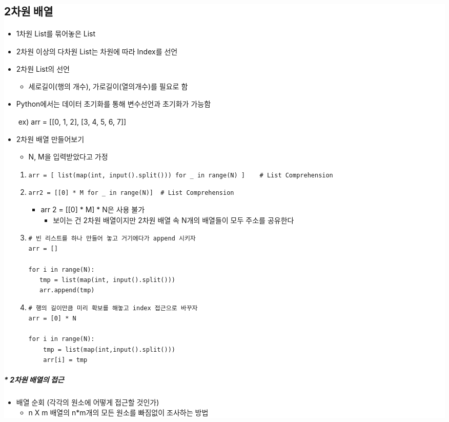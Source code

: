 

## 2차원 배열

- 1차원 List를 묶어놓은 List

- 2차원 이상의 다차원 List는 차원에 따라 Index를 선언

- 2차원 List의 선언 

  - 세로길이(행의 개수), 가로길이(열의개수)를 필요로 함

- Python에서는 데이터 초기화를 통해 변수선언과 초기화가 가능함

  ​	ex) arr = [[0, 1, 2], [3, 4, 5, 6, 7]]

- 2차원 배열 만들어보기

  - N, M을 입력받았다고 가정

  1. ```
     arr = [ list(map(int, input().split())) for _ in range(N) ]	# List Comprehension
  
  2. ```
     arr2 = [[0] * M for _ in range(N)]  # List Comprehension
     ```
     
     - arr 2 = [[0] * M] * N은 사용 불가
       - 보이는 건 2차원 배열이지만 2차원 배열 속 N개의 배열들이 모두 주소를 공유한다
     
  3. ```
     # 빈 리스트를 하나 만들어 놓고 거기에다가 append 시키자
     arr = []
     
     for i in range(N):
     	tmp = list(map(int, input().split()))
     	arr.append(tmp)
     ```
  
  4. ```
     # 행의 길이만큼 미리 확보를 해놓고 index 접근으로 바꾸자
     arr = [0] * N
     
     for i in range(N):
         tmp = list(map(int,input().split()))
         arr[i] = tmp
     ```





##### * 2차원 배열의 접근

- 배열 순회 (각각의 원소에 어떻게 접근할 것인가)
  - n X m 배열의 n*m개의 모든 원소를 빠짐없이 조사하는 방법
